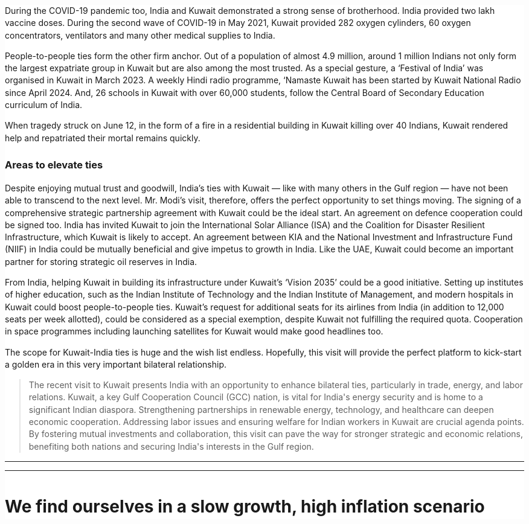 
During the COVID-19 pandemic too, India and Kuwait demonstrated a strong sense of brotherhood. India provided two lakh vaccine doses. During the second wave of COVID-19 in May 2021, Kuwait provided 282 oxygen cylinders, 60 oxygen concentrators, ventilators and many other medical supplies to India.



People-to-people ties form the other firm anchor. Out of a population of almost 4.9 million, around 1 million Indians not only form the largest expatriate group in Kuwait but are also among the most trusted. As a special gesture, a ‘Festival of India’ was organised in Kuwait in March 2023. A weekly Hindi radio programme, ‘Namaste Kuwait has been started by Kuwait National Radio since April 2024. And, 26 schools in Kuwait with over 60,000 students, follow the Central Board of Secondary Education curriculum of India.



When tragedy struck on June 12, in the form of a fire in a residential building in Kuwait killing over 40 Indians, Kuwait rendered help and repatriated their mortal remains quickly.



### Areas to elevate ties



Despite enjoying mutual trust and goodwill, India’s ties with Kuwait — like with many others in the Gulf region — have not been able to transcend to the next level. Mr. Modi’s visit, therefore, offers the perfect opportunity to set things moving. The signing of a comprehensive strategic partnership agreement with Kuwait could be the ideal start. An agreement on defence cooperation could be signed too. India has invited Kuwait to join the International Solar Alliance (ISA) and the Coalition for Disaster Resilient Infrastructure, which Kuwait is likely to accept. An agreement between KIA and the National Investment and Infrastructure Fund (NIIF) in India could be mutually beneficial and give impetus to growth in India. Like the UAE, Kuwait could become an important partner for storing strategic oil reserves in India.



From India, helping Kuwait in building its infrastructure under Kuwait’s ‘Vision 2035’ could be a good initiative. Setting up institutes of higher education, such as the Indian Institute of Technology and the Indian Institute of Management, and modern hospitals in Kuwait could boost people-to-people ties. Kuwait’s request for additional seats for its airlines from India (in addition to 12,000 seats per week allotted), could be considered as a special exemption, despite Kuwait not fulfilling the required quota. Cooperation in space programmes including launching satellites for Kuwait would make good headlines too.



The scope for Kuwait-India ties is huge and the wish list endless. Hopefully, this visit will provide the perfect platform to kick-start a golden era in this very important bilateral relationship.

> The recent visit to Kuwait presents India with an opportunity to enhance bilateral ties, particularly in trade, energy, and labor relations. Kuwait, a key Gulf Cooperation Council (GCC) nation, is vital for India's energy security and is home to a significant Indian diaspora. Strengthening partnerships in renewable energy, technology, and healthcare can deepen economic cooperation. Addressing labor issues and ensuring welfare for Indian workers in Kuwait are crucial agenda points. By fostering mutual investments and collaboration, this visit can pave the way for stronger strategic and economic relations, benefiting both nations and securing India's interests in the Gulf region.

---
---
# We find ourselves in a slow growth, high inflation scenario
